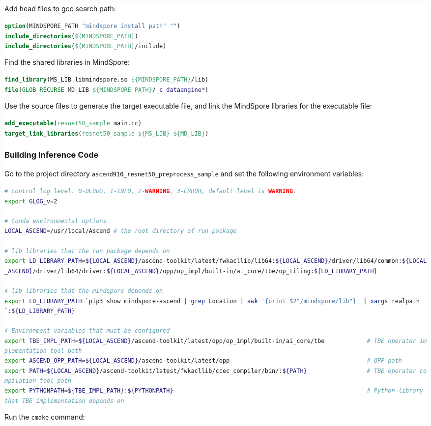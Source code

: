 Add head files to gcc search path:

```cmake
option(MINDSPORE_PATH "mindspore install path" "")
include_directories(${MINDSPORE_PATH})
include_directories(${MINDSPORE_PATH}/include)
```

Find the shared libraries in MindSpore:

```cmake
find_library(MS_LIB libmindspore.so ${MINDSPORE_PATH}/lib)
file(GLOB_RECURSE MD_LIB ${MINDSPORE_PATH}/_c_dataengine*)
```

Use the source files to generate the target executable file, and link the MindSpore libraries for the executable file:

```cmake
add_executable(resnet50_sample main.cc)
target_link_libraries(resnet50_sample ${MS_LIB} ${MD_LIB})
```

### Building Inference Code

Go to the project directory `ascend910_resnet50_preprocess_sample` and set the following environment variables:

```bash
# control log level. 0-DEBUG, 1-INFO, 2-WARNING, 3-ERROR, default level is WARNING.
export GLOG_v=2

# Conda environmental options
LOCAL_ASCEND=/usr/local/Ascend # the root directory of run package

# lib libraries that the run package depends on
export LD_LIBRARY_PATH=${LOCAL_ASCEND}/ascend-toolkit/latest/fwkacllib/lib64:${LOCAL_ASCEND}/driver/lib64/common:${LOCAL_ASCEND}/driver/lib64/driver:${LOCAL_ASCEND}/opp/op_impl/built-in/ai_core/tbe/op_tiling:${LD_LIBRARY_PATH}

# lib libraries that the mindspore depends on
export LD_LIBRARY_PATH=`pip3 show mindspore-ascend | grep Location | awk '{print $2"/mindspore/lib"}' | xargs realpath`:${LD_LIBRARY_PATH}

# Environment variables that must be configured
export TBE_IMPL_PATH=${LOCAL_ASCEND}/ascend-toolkit/latest/opp/op_impl/built-in/ai_core/tbe            # TBE operator implementation tool path
export ASCEND_OPP_PATH=${LOCAL_ASCEND}/ascend-toolkit/latest/opp                                       # OPP path
export PATH=${LOCAL_ASCEND}/ascend-toolkit/latest/fwkacllib/ccec_compiler/bin/:${PATH}                 # TBE operator compilation tool path
export PYTHONPATH=${TBE_IMPL_PATH}:${PYTHONPATH}                                                       # Python library that TBE implementation depends on
```

Run the `cmake` command:
